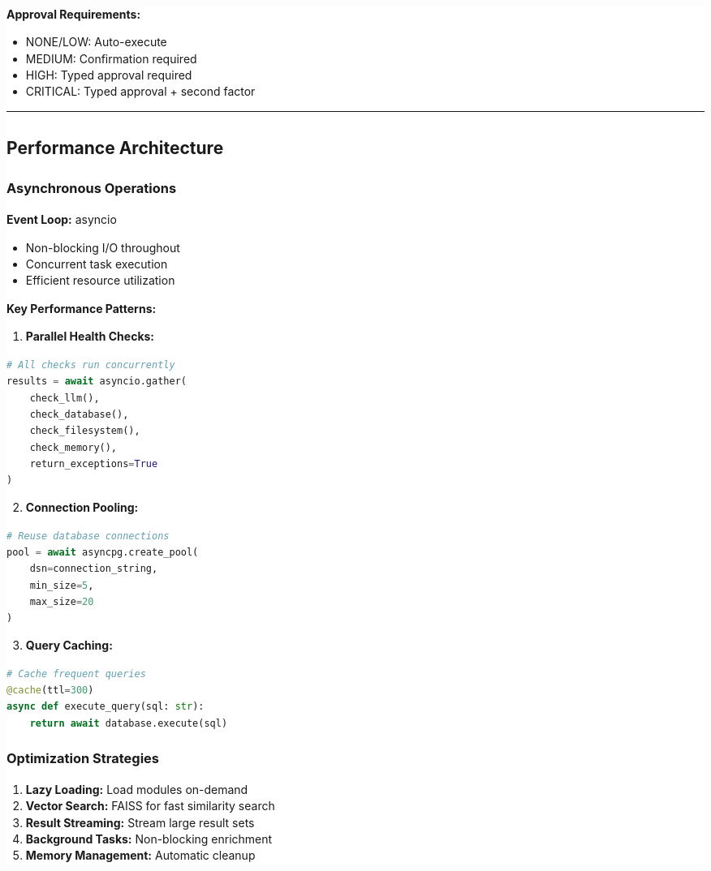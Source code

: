 **Approval Requirements:**
- NONE/LOW: Auto-execute
- MEDIUM: Confirmation required
- HIGH: Typed approval required
- CRITICAL: Typed approval + second factor

---

## Performance Architecture

### Asynchronous Operations

**Event Loop:** asyncio
- Non-blocking I/O throughout
- Concurrent task execution
- Efficient resource utilization

**Key Performance Patterns:**

1. **Parallel Health Checks:**
```python
# All checks run concurrently
results = await asyncio.gather(
    check_llm(),
    check_database(),
    check_filesystem(),
    check_memory(),
    return_exceptions=True
)
```

2. **Connection Pooling:**
```python
# Reuse database connections
pool = await asyncpg.create_pool(
    dsn=connection_string,
    min_size=5,
    max_size=20
)
```

3. **Query Caching:**
```python
# Cache frequent queries
@cache(ttl=300)
async def execute_query(sql: str):
    return await database.execute(sql)
```

### Optimization Strategies

1. **Lazy Loading:** Load modules on-demand
2. **Vector Search:** FAISS for fast similarity search
3. **Result Streaming:** Stream large result sets
4. **Background Tasks:** Non-blocking enrichment
5. **Memory Management:** Automatic cleanup
